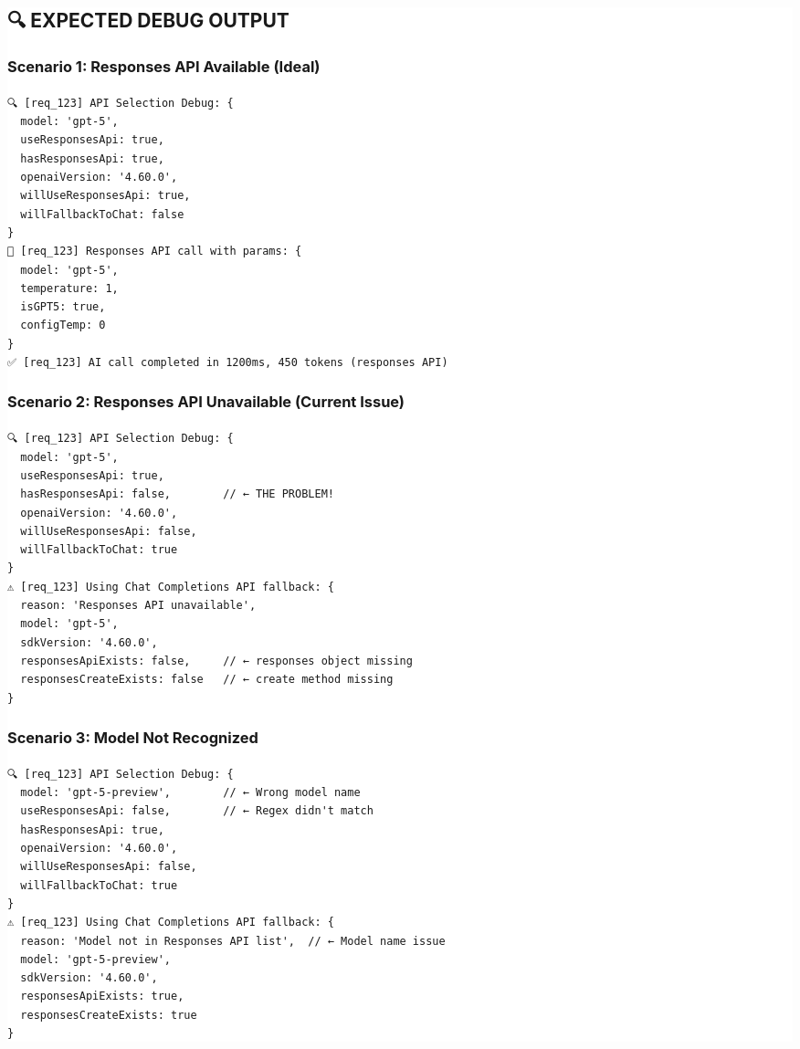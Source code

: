## **🔍 EXPECTED DEBUG OUTPUT**

### **Scenario 1: Responses API Available (Ideal)**
```
🔍 [req_123] API Selection Debug: {
  model: 'gpt-5',
  useResponsesApi: true,
  hasResponsesApi: true,
  openaiVersion: '4.60.0',
  willUseResponsesApi: true,
  willFallbackToChat: false
}
🎯 [req_123] Responses API call with params: {
  model: 'gpt-5',
  temperature: 1,
  isGPT5: true,
  configTemp: 0
}
✅ [req_123] AI call completed in 1200ms, 450 tokens (responses API)
```

### **Scenario 2: Responses API Unavailable (Current Issue)**
```
🔍 [req_123] API Selection Debug: {
  model: 'gpt-5',
  useResponsesApi: true,
  hasResponsesApi: false,        // ← THE PROBLEM!
  openaiVersion: '4.60.0',
  willUseResponsesApi: false,
  willFallbackToChat: true
}
⚠️ [req_123] Using Chat Completions API fallback: {
  reason: 'Responses API unavailable',
  model: 'gpt-5',
  sdkVersion: '4.60.0',
  responsesApiExists: false,     // ← responses object missing
  responsesCreateExists: false   // ← create method missing
}
```

### **Scenario 3: Model Not Recognized**
```
🔍 [req_123] API Selection Debug: {
  model: 'gpt-5-preview',        // ← Wrong model name
  useResponsesApi: false,        // ← Regex didn't match
  hasResponsesApi: true,
  openaiVersion: '4.60.0',
  willUseResponsesApi: false,
  willFallbackToChat: true
}
⚠️ [req_123] Using Chat Completions API fallback: {
  reason: 'Model not in Responses API list',  // ← Model name issue
  model: 'gpt-5-preview',
  sdkVersion: '4.60.0',
  responsesApiExists: true,
  responsesCreateExists: true
}
```
